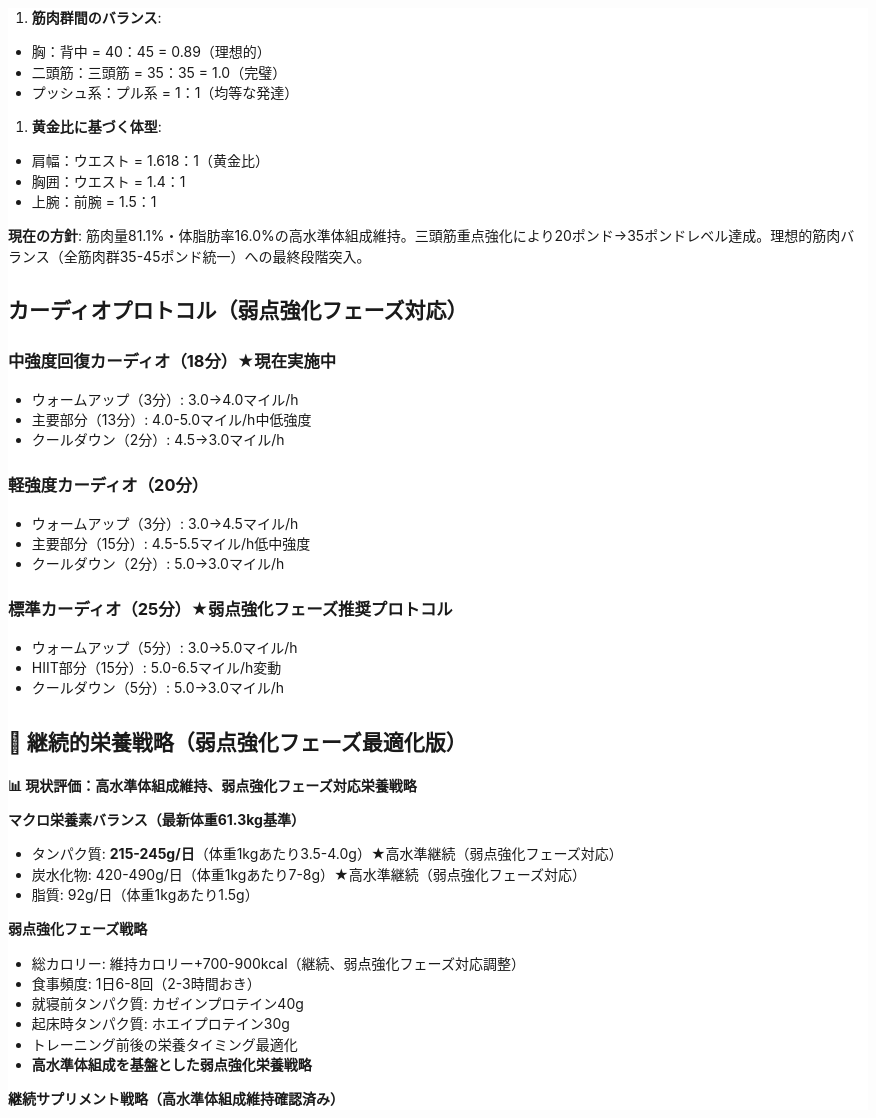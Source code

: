 1. **筋肉群間のバランス**:

- 胸：背中 = 40：45 = 0.89（理想的）
- 二頭筋：三頭筋 = 35：35 = 1.0（完璧）
- プッシュ系：プル系 = 1：1（均等な発達）

1. **黄金比に基づく体型**:

- 肩幅：ウエスト = 1.618：1（黄金比）
- 胸囲：ウエスト = 1.4：1
- 上腕：前腕 = 1.5：1

**現在の方針**: 筋肉量81.1%・体脂肪率16.0%の高水準体組成維持。三頭筋重点強化により20ポンド→35ポンドレベル達成。理想的筋肉バランス（全筋肉群35-45ポンド統一）への最終段階突入。

## カーディオプロトコル（弱点強化フェーズ対応）

### 中強度回復カーディオ（18分）★現在実施中

- ウォームアップ（3分）: 3.0→4.0マイル/h
- 主要部分（13分）: 4.0-5.0マイル/h中低強度
- クールダウン（2分）: 4.5→3.0マイル/h

### 軽強度カーディオ（20分）

- ウォームアップ（3分）: 3.0→4.5マイル/h
- 主要部分（15分）: 4.5-5.5マイル/h低中強度
- クールダウン（2分）: 5.0→3.0マイル/h

### 標準カーディオ（25分）★弱点強化フェーズ推奨プロトコル

- ウォームアップ（5分）: 3.0→5.0マイル/h
- HIIT部分（15分）: 5.0-6.5マイル/h変動
- クールダウン（5分）: 5.0→3.0マイル/h

## 🚨 **継続的栄養戦略（弱点強化フェーズ最適化版）**

**📊 現状評価：高水準体組成維持、弱点強化フェーズ対応栄養戦略**

**マクロ栄養素バランス（最新体重61.3kg基準）**

- タンパク質: **215-245g/日**（体重1kgあたり3.5-4.0g）★高水準継続（弱点強化フェーズ対応）
- 炭水化物: 420-490g/日（体重1kgあたり7-8g）★高水準継続（弱点強化フェーズ対応）
- 脂質: 92g/日（体重1kgあたり1.5g）

**弱点強化フェーズ戦略**

- 総カロリー: 維持カロリー+700-900kcal（継続、弱点強化フェーズ対応調整）
- 食事頻度: 1日6-8回（2-3時間おき）
- 就寝前タンパク質: カゼインプロテイン40g
- 起床時タンパク質: ホエイプロテイン30g
- トレーニング前後の栄養タイミング最適化
- **高水準体組成を基盤とした弱点強化栄養戦略**

**継続サプリメント戦略（高水準体組成維持確認済み）**
